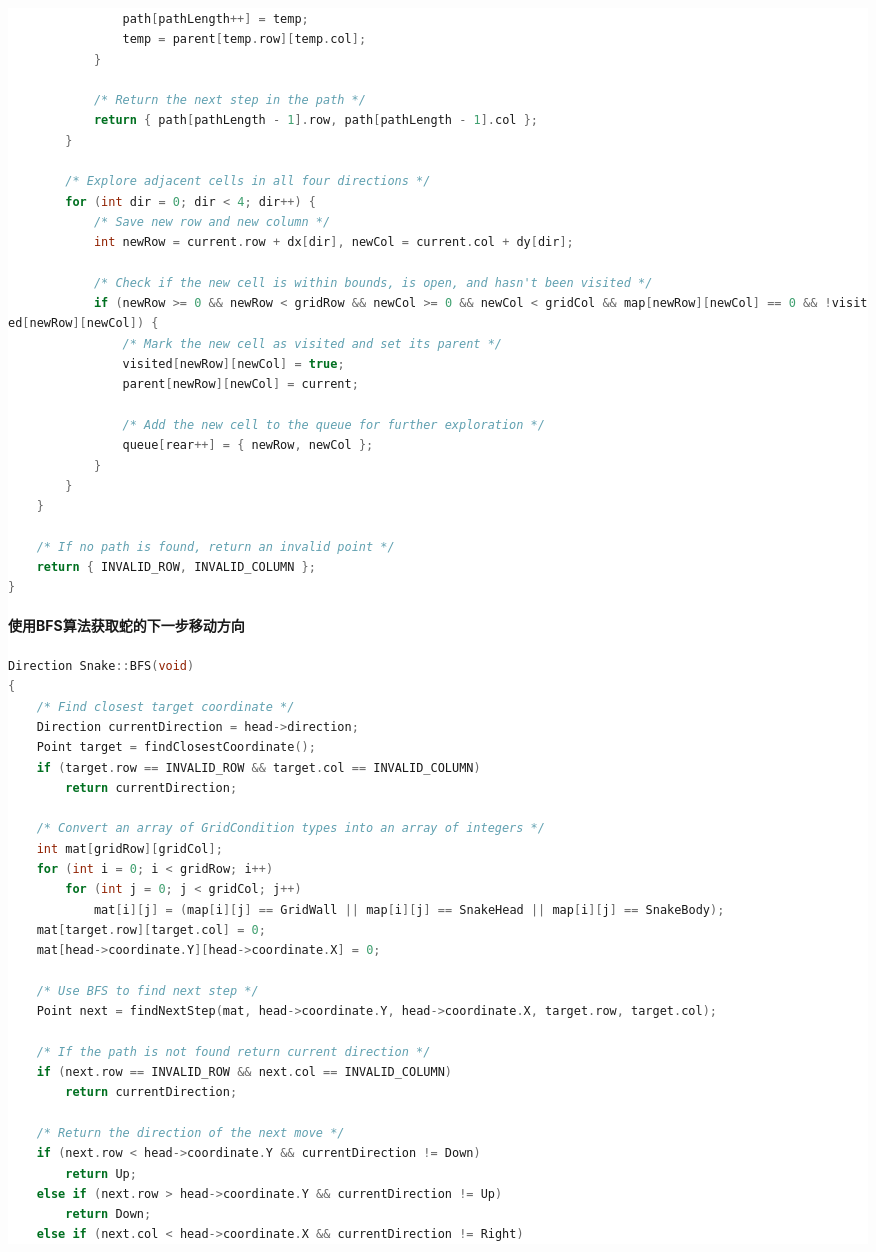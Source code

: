 ```cpp
                path[pathLength++] = temp;
                temp = parent[temp.row][temp.col];
            }

            /* Return the next step in the path */
            return { path[pathLength - 1].row, path[pathLength - 1].col };
        }

        /* Explore adjacent cells in all four directions */
        for (int dir = 0; dir < 4; dir++) {
            /* Save new row and new column */
            int newRow = current.row + dx[dir], newCol = current.col + dy[dir];

            /* Check if the new cell is within bounds, is open, and hasn't been visited */
            if (newRow >= 0 && newRow < gridRow && newCol >= 0 && newCol < gridCol && map[newRow][newCol] == 0 && !visited[newRow][newCol]) {
                /* Mark the new cell as visited and set its parent */
                visited[newRow][newCol] = true;
                parent[newRow][newCol] = current;

                /* Add the new cell to the queue for further exploration */
                queue[rear++] = { newRow, newCol };
            }
        }
    }

    /* If no path is found, return an invalid point */
    return { INVALID_ROW, INVALID_COLUMN };
}
```

#### 使用BFS算法获取蛇的下一步移动方向

```cpp
Direction Snake::BFS(void)
{
    /* Find closest target coordinate */
    Direction currentDirection = head->direction;
    Point target = findClosestCoordinate();
    if (target.row == INVALID_ROW && target.col == INVALID_COLUMN)
        return currentDirection;

    /* Convert an array of GridCondition types into an array of integers */
    int mat[gridRow][gridCol];
    for (int i = 0; i < gridRow; i++)
        for (int j = 0; j < gridCol; j++)
            mat[i][j] = (map[i][j] == GridWall || map[i][j] == SnakeHead || map[i][j] == SnakeBody);
    mat[target.row][target.col] = 0;
    mat[head->coordinate.Y][head->coordinate.X] = 0;

    /* Use BFS to find next step */
    Point next = findNextStep(mat, head->coordinate.Y, head->coordinate.X, target.row, target.col);

    /* If the path is not found return current direction */
    if (next.row == INVALID_ROW && next.col == INVALID_COLUMN)
        return currentDirection;

    /* Return the direction of the next move */
    if (next.row < head->coordinate.Y && currentDirection != Down)
        return Up;
    else if (next.row > head->coordinate.Y && currentDirection != Up)
        return Down;
    else if (next.col < head->coordinate.X && currentDirection != Right)
```